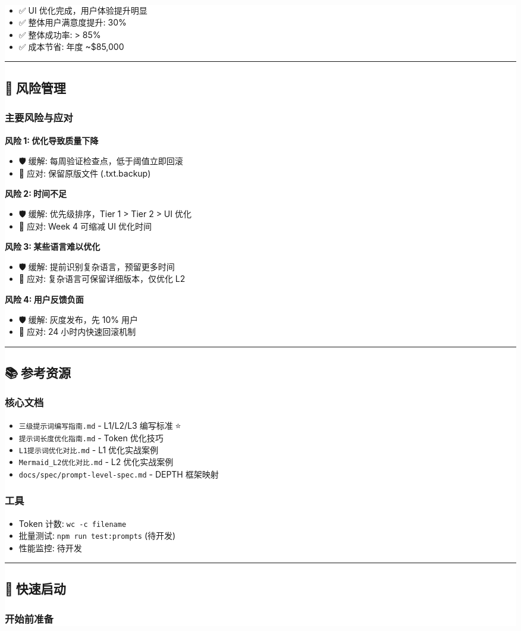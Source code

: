 - ✅ UI 优化完成，用户体验提升明显
- ✅ 整体用户满意度提升: 30%
- ✅ 整体成功率: > 85%
- ✅ 成本节省: 年度 ~$85,000

---

## 📝 风险管理

### 主要风险与应对

**风险 1: 优化导致质量下降**

- 🛡️ 缓解: 每周验证检查点，低于阈值立即回滚
- 🔄 应对: 保留原版文件 (.txt.backup)

**风险 2: 时间不足**

- 🛡️ 缓解: 优先级排序，Tier 1 > Tier 2 > UI 优化
- 🔄 应对: Week 4 可缩减 UI 优化时间

**风险 3: 某些语言难以优化**

- 🛡️ 缓解: 提前识别复杂语言，预留更多时间
- 🔄 应对: 复杂语言可保留详细版本，仅优化 L2

**风险 4: 用户反馈负面**

- 🛡️ 缓解: 灰度发布，先 10% 用户
- 🔄 应对: 24 小时内快速回滚机制

---

## 📚 参考资源

### 核心文档

- `三级提示词编写指南.md` - L1/L2/L3 编写标准 ⭐
- `提示词长度优化指南.md` - Token 优化技巧
- `L1提示词优化对比.md` - L1 优化实战案例
- `Mermaid_L2优化对比.md` - L2 优化实战案例
- `docs/spec/prompt-level-spec.md` - DEPTH 框架映射

### 工具

- Token 计数: `wc -c filename`
- 批量测试: `npm run test:prompts` (待开发)
- 性能监控: 待开发

---

## 🚀 快速启动

### 开始前准备

